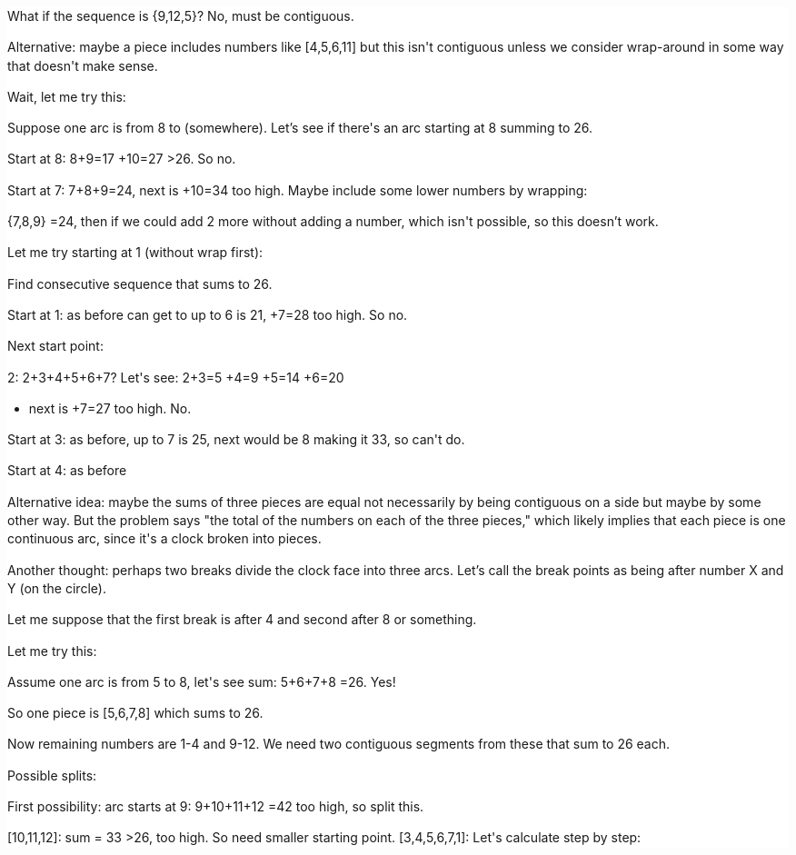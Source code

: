 What if the sequence is {9,12,5}? No, must be contiguous.

Alternative: maybe a piece includes numbers like [4,5,6,11] but this isn't contiguous unless we consider wrap-around in some way that doesn't make sense.

Wait, let me try this:

Suppose one arc is from 8 to (somewhere). Let’s see if there's an arc starting at 8 summing to 26.

Start at 8:
8+9=17
+10=27 >26. So no.

Start at 7:
7+8+9=24, next is +10=34 too high. Maybe include some lower numbers by wrapping:

{7,8,9} =24, then if we could add 2 more without adding a number, which isn't possible, so this doesn’t work.

Let me try starting at 1 (without wrap first):

Find consecutive sequence that sums to 26.

Start at 1: as before can get to up to 6 is 21, +7=28 too high. So no.

Next start point:

2: 2+3+4+5+6+7? Let's see:
2+3=5
+4=9
+5=14
+6=20
+ next is +7=27 too high. No.

Start at 3:
as before, up to 7 is 25, next would be 8 making it 33, so can't do.

Start at 4: as before

Alternative idea: maybe the sums of three pieces are equal not necessarily by being contiguous on a side but maybe by some other way. But the problem says "the total of the numbers on each of the three pieces," which likely implies that each piece is one continuous arc, since it's a clock broken into pieces.

Another thought: perhaps two breaks divide the clock face into three arcs. Let’s call the break points as being after number X and Y (on the circle).

Let me suppose that the first break is after 4 and second after 8 or something.

Let me try this:

Assume one arc is from 5 to 8, let's see sum: 5+6+7+8 =26. Yes!

So one piece is [5,6,7,8] which sums to 26.

Now remaining numbers are 1-4 and 9-12. We need two contiguous segments from these that sum to 26 each.

Possible splits:

First possibility: arc starts at 9: 9+10+11+12 =42 too high, so split this.


[10,11,12]: sum = 33 >26, too high. So need smaller starting point.
[3,4,5,6,7,1]: Let's calculate step by step:
